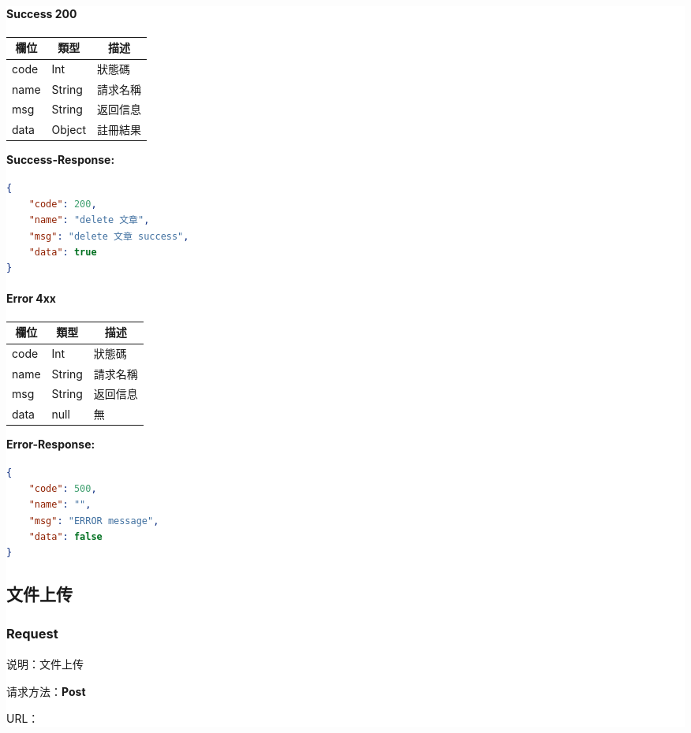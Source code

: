 #### Success 200

| 欄位 | 類型 | 描述 |
| --- | --- | --- |
| code | Int | 狀態碼 |
| name | String | 請求名稱 |
| msg | String | 返回信息 |
| data | Object | 註冊結果 |

**Success-Response:**

```json
{
	"code": 200,
	"name": "delete 文章",
	"msg": "delete 文章 success",
	"data": true
}
```

#### Error 4xx

| 欄位 | 類型 | 描述 |
| --- | --- | --- |
| code | Int | 狀態碼 |
| name | String | 請求名稱 |
| msg | String | 返回信息 |
| data | null | 無 |

**Error-Response:**

```json
{
	"code": 500,
	"name": "",
	"msg": "ERROR message",
	"data": false
}
```

## 文件上传

### Request

说明：文件上传

请求方法：**Post**

URL：

